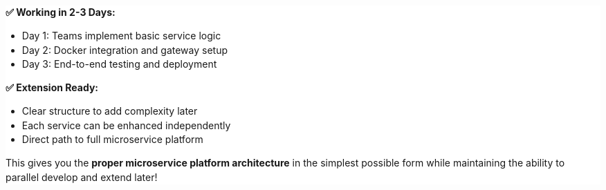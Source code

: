 **✅ Working in 2-3 Days:**
- Day 1: Teams implement basic service logic
- Day 2: Docker integration and gateway setup
- Day 3: End-to-end testing and deployment

**✅ Extension Ready:**
- Clear structure to add complexity later
- Each service can be enhanced independently
- Direct path to full microservice platform

This gives you the **proper microservice platform architecture** in the simplest possible form while maintaining the ability to parallel develop and extend later!